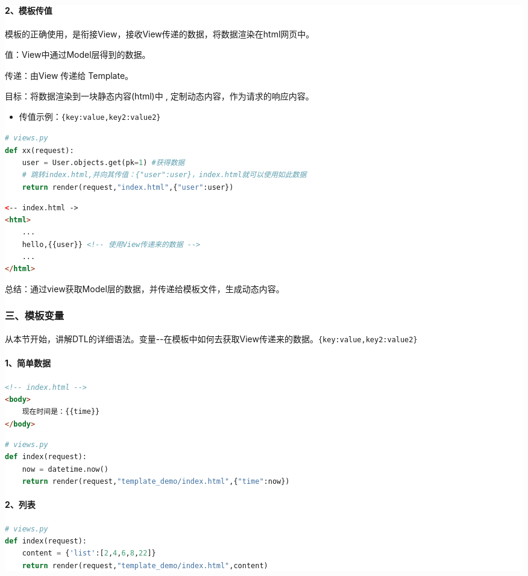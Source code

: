 

#### 2、模板传值

模板的正确使用，是衔接View，接收View传递的数据，将数据渲染在html网页中。

值：View中通过Model层得到的数据。

传递：由View 传递给 Template。

目标：将数据渲染到一块静态内容(html)中 , 定制动态内容，作为请求的响应内容。

- 传值示例：`{key:value,key2:value2}`

```python
# views.py
def xx(request):
    user = User.objects.get(pk=1) #获得数据
    # 跳转index.html,并向其传值：{"user":user}，index.html就可以使用如此数据
	return render(request,"index.html",{"user":user})
```

```html
<-- index.html ->
<html>  
	...
    hello,{{user}} <!-- 使用View传递来的数据 -->
    ...
</html>
```

总结：通过view获取Model层的数据，并传递给模板文件，生成动态内容。



### 三、模板变量

从本节开始，讲解DTL的详细语法。变量--在模板中如何去获取View传递来的数据。`{key:value,key2:value2}`

#### 1、简单数据

```html
<!-- index.html -->
<body>
    现在时间是：{{time}}
</body>
```

```python
# views.py
def index(request):
    now = datetime.now()
    return render(request,"template_demo/index.html",{"time":now})
```

#### 2、列表

```python
# views.py
def index(request):
	content = {'list':[2,4,6,8,22]}
    return render(request,"template_demo/index.html",content)
```
